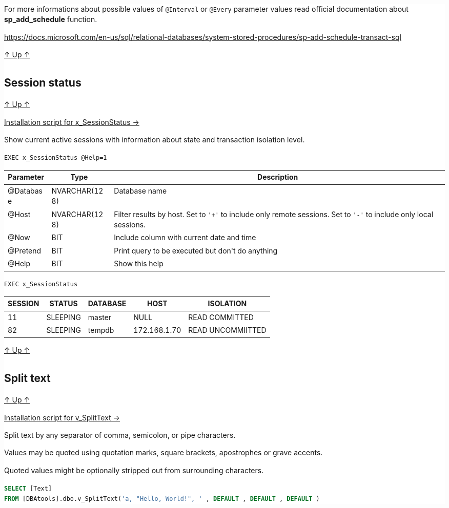 For more informations about possible values of ``@Interval`` or ``@Every`` parameter values read official documentation about **sp_add_schedule** function.

https://docs.microsoft.com/en-us/sql/relational-databases/system-stored-procedures/sp-add-schedule-transact-sql

[↑ Up ↑](#microsoft-sql-server)

Session status
--------------

[↑ Up ↑](#microsoft-sql-server)

[Installation script for x_SessionStatus →](../../sql/SQLServer/x_SessionStatus.sql)

Show current active sessions with information about state and transaction isolation level.

```
EXEC x_SessionStatus @Help=1
```

| Parameter | Type | Description |
| --------- | ---- | ----------- |
| @Database | NVARCHAR(128) | Database name |
| @Host | NVARCHAR(128) | Filter results by host. Set to ``'+'`` to include only remote sessions. Set to ``'-'`` to include only local sessions. |
| @Now | BIT | Include column with current date and time |
| @Pretend | BIT | Print query to be executed but don't do anything |
| @Help | BIT | Show this help |

```
EXEC x_SessionStatus
```

| SESSION | STATUS | DATABASE | HOST | ISOLATION |
| ------- | ------ | -------- | ---- | --------- |
| 11	| SLEEPING	| master	| NULL	| READ COMMITTED |
| 82	| SLEEPING	| tempdb	| 172.168.1.70	| READ UNCOMMIITTED |

[↑ Up ↑](#microsoft-sql-server)

Split text
----------

[↑ Up ↑](#microsoft-sql-server)

[Installation script for v_SplitText →](../../sql/SQLServer/v_SplitText.sql)

Split text by any separator of comma, semicolon, or pipe characters.

Values may be quoted using quotation marks, square brackets, apostrophes or grave accents.

Quoted values might be optionally stripped out from surrounding characters.

```sql
SELECT [Text]
FROM [DBAtools].dbo.v_SplitText('a, "Hello, World!", ' , DEFAULT , DEFAULT , DEFAULT )
```
